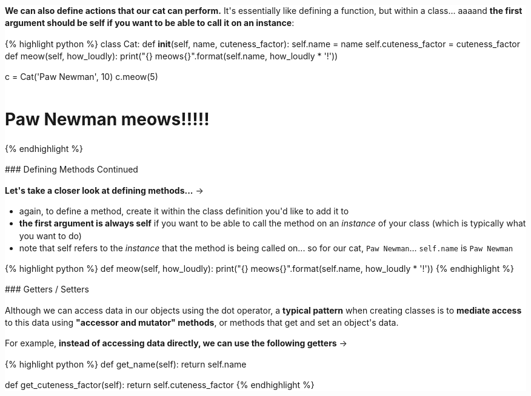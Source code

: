 __We can also define actions that our cat can perform.__ It's essentially like defining a function, but within a class... aaaand __the first argument should be self if you want to be able to call it on an instance__:


{% highlight python %}
class Cat:
    def __init__(self, name, cuteness_factor):
        self.name = name
        self.cuteness_factor = cuteness_factor
    def meow(self, how_loudly):
        print("{} meows{}".format(self.name, how_loudly * '!'))

c = Cat('Paw Newman', 10)
c.meow(5)
# Paw Newman meows!!!!!
{% endhighlight %}
</section>

<section markdown="block">
### Defining Methods Continued

__Let's take a closer look at defining methods...__ &rarr;

* again, to define a method, create it within the class definition you'd like to add it to
* __the first argument is always self__ if you want to be able to call the method on an _instance_ of your class (which is typically what you want to do)
* note that self refers to the _instance_ that the method is being called on... so for our cat, <code>Paw Newman</code>... <code>self.name</code> is <code>Paw Newman</code>

{% highlight python %}
    def meow(self, how_loudly):
        print("{} meows{}".format(self.name, how_loudly * '!'))
{% endhighlight %}

</section>

<section markdown="block">
### Getters / Setters

Although we can access data in our objects using the dot operator, a __typical pattern__ when creating classes is to __mediate access__ to this data using __"accessor and mutator" methods__, or methods that get and set an object's data.

For example, __instead of accessing data directly, we can use the following getters__ &rarr;

{% highlight python %}
   def get_name(self):
        return self.name

   def get_cuteness_factor(self):
        return self.cuteness_factor
{% endhighlight %}
</section>
